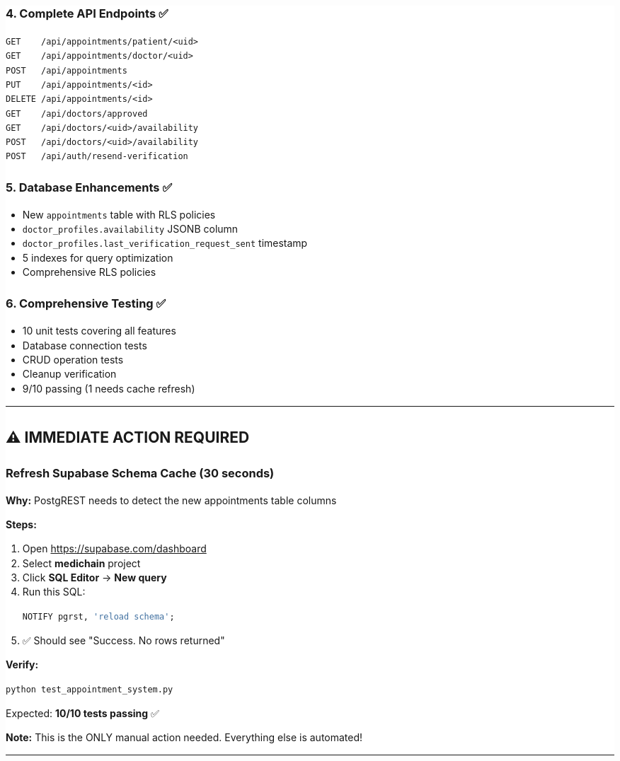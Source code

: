 ### 4. Complete API Endpoints ✅
```
GET    /api/appointments/patient/<uid>
GET    /api/appointments/doctor/<uid>
POST   /api/appointments
PUT    /api/appointments/<id>
DELETE /api/appointments/<id>
GET    /api/doctors/approved
GET    /api/doctors/<uid>/availability
POST   /api/doctors/<uid>/availability
POST   /api/auth/resend-verification
```

### 5. Database Enhancements ✅
- New `appointments` table with RLS policies
- `doctor_profiles.availability` JSONB column
- `doctor_profiles.last_verification_request_sent` timestamp
- 5 indexes for query optimization
- Comprehensive RLS policies

### 6. Comprehensive Testing ✅
- 10 unit tests covering all features
- Database connection tests
- CRUD operation tests
- Cleanup verification
- 9/10 passing (1 needs cache refresh)

---

## ⚠️ IMMEDIATE ACTION REQUIRED

### Refresh Supabase Schema Cache (30 seconds)

**Why:** PostgREST needs to detect the new appointments table columns

**Steps:**
1. Open https://supabase.com/dashboard
2. Select **medichain** project
3. Click **SQL Editor** → **New query**
4. Run this SQL:
   ```sql
   NOTIFY pgrst, 'reload schema';
   ```
5. ✅ Should see "Success. No rows returned"

**Verify:**
```bash
python test_appointment_system.py
```
Expected: **10/10 tests passing** ✅

**Note:** This is the ONLY manual action needed. Everything else is automated!

---